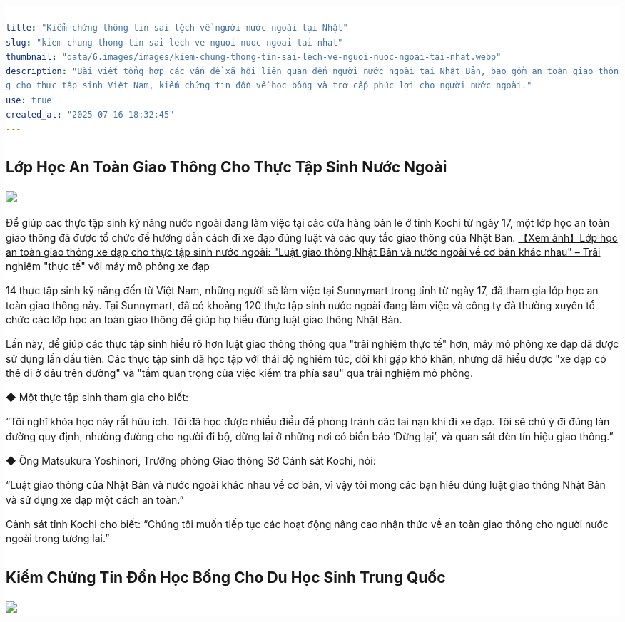 ```yaml
---
title: "Kiểm chứng thông tin sai lệch về người nước ngoài tại Nhật"
slug: "kiem-chung-thong-tin-sai-lech-ve-nguoi-nuoc-ngoai-tai-nhat"
thumbnail: "data/6.images/images/kiem-chung-thong-tin-sai-lech-ve-nguoi-nuoc-ngoai-tai-nhat.webp"
description: "Bài viết tổng hợp các vấn đề xã hội liên quan đến người nước ngoài tại Nhật Bản, bao gồm an toàn giao thông cho thực tập sinh Việt Nam, kiểm chứng tin đồn về học bổng và trợ cấp phúc lợi cho người nước ngoài."
use: true
created_at: "2025-07-16 18:32:45"
---
```


## Lớp Học An Toàn Giao Thông Cho Thực Tập Sinh Nước Ngoài

![](/images/20250716-22049853-kutvv-000-1-view.webp)

Để giúp các thực tập sinh kỹ năng nước ngoài đang làm việc tại các cửa hàng bán lẻ ở tỉnh Kochi từ ngày 17, một lớp học an toàn giao thông đã được tổ chức để hướng dẫn cách đi xe đạp đúng luật và các quy tắc giao thông của Nhật Bản.
[【Xem ảnh】Lớp học an toàn giao thông xe đạp cho thực tập sinh nước ngoài: "Luật giao thông Nhật Bản và nước ngoài về cơ bản khác nhau" – Trải nghiệm "thực tế" với máy mô phỏng xe đạp](https://newsdig.tbs.co.jp/articles/gallery/2049853?utm_source=news.yahoo.co.jp&utm_medium=referral&utm_campaign=partnerLink&ex_position=photo&ex_id=2049853&image=2)

14 thực tập sinh kỹ năng đến từ Việt Nam, những người sẽ làm việc tại Sunnymart trong tỉnh từ ngày 17, đã tham gia lớp học an toàn giao thông này. Tại Sunnymart, đã có khoảng 120 thực tập sinh nước ngoài đang làm việc và công ty đã thường xuyên tổ chức các lớp học an toàn giao thông để giúp họ hiểu đúng luật giao thông Nhật Bản.

Lần này, để giúp các thực tập sinh hiểu rõ hơn luật giao thông thông qua "trải nghiệm thực tế" hơn, máy mô phỏng xe đạp đã được sử dụng lần đầu tiên. Các thực tập sinh đã học tập với thái độ nghiêm túc, đôi khi gặp khó khăn, nhưng đã hiểu được "xe đạp có thể đi ở đâu trên đường" và "tầm quan trọng của việc kiểm tra phía sau" qua trải nghiệm mô phỏng.

◆ Một thực tập sinh tham gia cho biết:

“Tôi nghĩ khóa học này rất hữu ích. Tôi đã học được nhiều điều để phòng tránh các tai nạn khi đi xe đạp. Tôi sẽ chú ý đi đúng làn đường quy định, nhường đường cho người đi bộ, dừng lại ở những nơi có biển báo ‘Dừng lại’, và quan sát đèn tín hiệu giao thông.”

◆ Ông Matsukura Yoshinori, Trưởng phòng Giao thông Sở Cảnh sát Kochi, nói:

“Luật giao thông của Nhật Bản và nước ngoài khác nhau về cơ bản, vì vậy tôi mong các bạn hiểu đúng luật giao thông Nhật Bản và sử dụng xe đạp một cách an toàn.”

Cảnh sát tỉnh Kochi cho biết: “Chúng tôi muốn tiếp tục các hoạt động nâng cao nhận thức về an toàn giao thông cho người nước ngoài trong tương lai.”

## Kiểm Chứng Tin Đồn Học Bổng Cho Du Học Sinh Trung Quốc

![](/images/20250716-00000051-mai-000-1-view.webp)
